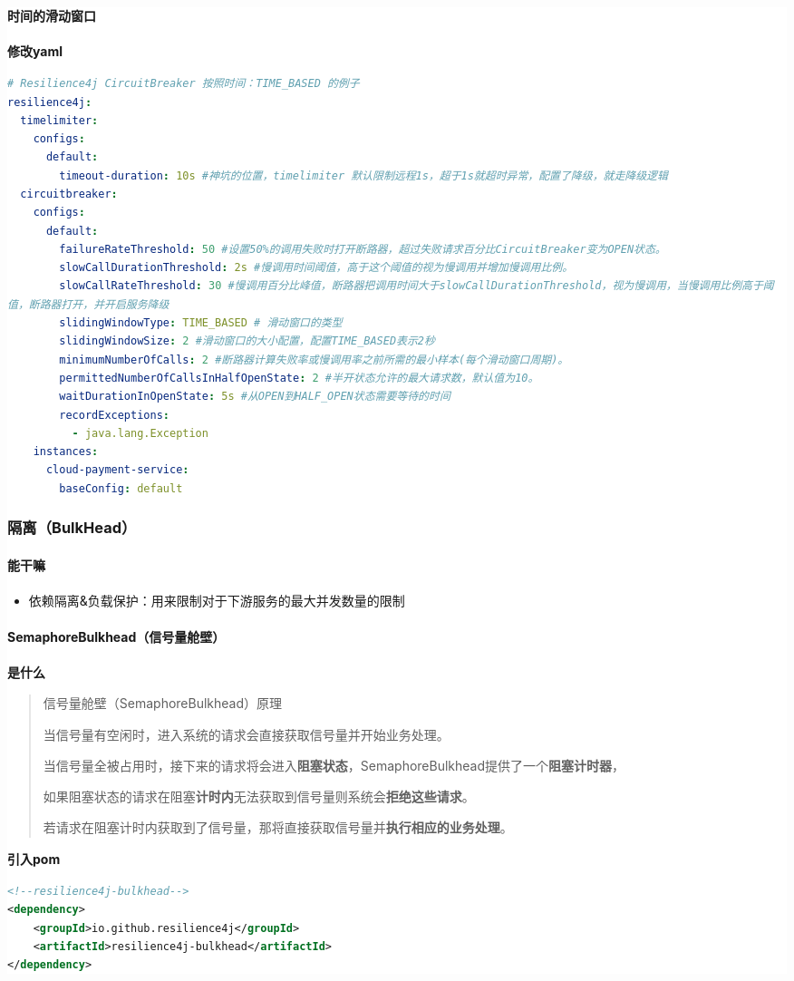 
#### 时间的滑动窗口

**修改yaml**

```yaml
# Resilience4j CircuitBreaker 按照时间：TIME_BASED 的例子
resilience4j:
  timelimiter:
    configs:
      default:
        timeout-duration: 10s #神坑的位置，timelimiter 默认限制远程1s，超于1s就超时异常，配置了降级，就走降级逻辑
  circuitbreaker:
    configs:
      default:
        failureRateThreshold: 50 #设置50%的调用失败时打开断路器，超过失败请求百分⽐CircuitBreaker变为OPEN状态。
        slowCallDurationThreshold: 2s #慢调用时间阈值，高于这个阈值的视为慢调用并增加慢调用比例。
        slowCallRateThreshold: 30 #慢调用百分比峰值，断路器把调用时间⼤于slowCallDurationThreshold，视为慢调用，当慢调用比例高于阈值，断路器打开，并开启服务降级
        slidingWindowType: TIME_BASED # 滑动窗口的类型
        slidingWindowSize: 2 #滑动窗口的大小配置，配置TIME_BASED表示2秒
        minimumNumberOfCalls: 2 #断路器计算失败率或慢调用率之前所需的最小样本(每个滑动窗口周期)。
        permittedNumberOfCallsInHalfOpenState: 2 #半开状态允许的最大请求数，默认值为10。
        waitDurationInOpenState: 5s #从OPEN到HALF_OPEN状态需要等待的时间
        recordExceptions:
          - java.lang.Exception
    instances:
      cloud-payment-service:
        baseConfig: default 
```

### 隔离（BulkHead）

#### 能干嘛

- 依赖隔离&负载保护：用来限制对于下游服务的最大并发数量的限制

#### SemaphoreBulkhead（信号量舱壁）

**是什么**

> 信号量舱壁（SemaphoreBulkhead）原理
>
> 当信号量有空闲时，进入系统的请求会直接获取信号量并开始业务处理。
>
> 当信号量全被占用时，接下来的请求将会进入**阻塞状态**，SemaphoreBulkhead提供了一个**阻塞计时器**，
>
> 如果阻塞状态的请求在阻塞**计时内**无法获取到信号量则系统会**拒绝这些请求**。
>
> 若请求在阻塞计时内获取到了信号量，那将直接获取信号量并**执行相应的业务处理**。

**引入pom**

```xml
<!--resilience4j-bulkhead-->
<dependency>
    <groupId>io.github.resilience4j</groupId>
    <artifactId>resilience4j-bulkhead</artifactId>
</dependency>
```
